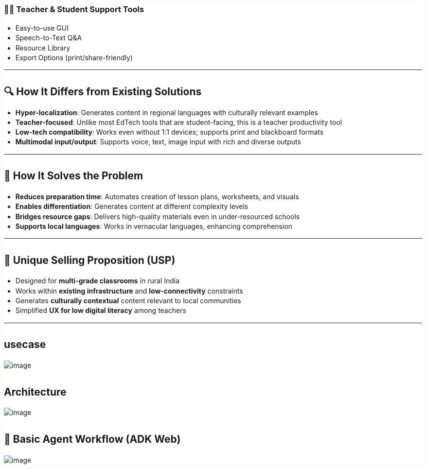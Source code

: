 ### 🧑‍🏫 Teacher & Student Support Tools
- Easy-to-use GUI  
- Speech-to-Text Q&A  
- Resource Library  
- Export Options (print/share-friendly)

---

## 🔍 How It Differs from Existing Solutions

- **Hyper-localization**: Generates content in regional languages with culturally relevant examples  
- **Teacher-focused**: Unlike most EdTech tools that are student-facing, this is a teacher productivity tool  
- **Low-tech compatibility**: Works even without 1:1 devices; supports print and blackboard formats  
- **Multimodal input/output**: Supports voice, text, image input with rich and diverse outputs  

---

## 🎯 How It Solves the Problem

- **Reduces preparation time**: Automates creation of lesson plans, worksheets, and visuals  
- **Enables differentiation**: Generates content at different complexity levels  
- **Bridges resource gaps**: Delivers high-quality materials even in under-resourced schools  
- **Supports local languages**: Works in vernacular languages, enhancing comprehension  

---

## 🌟 Unique Selling Proposition (USP)

- Designed for **multi-grade classrooms** in rural India  
- Works within **existing infrastructure** and **low-connectivity** constraints  
- Generates **culturally contextual** content relevant to local communities  
- Simplified **UX for low digital literacy** among teachers  

---

## usecase

<img width="975" height="459" alt="image" src="https://github.com/user-attachments/assets/1cfddfc5-e024-4431-b224-ea1675b801ba" />


## Architecture 

<img width="975" height="543" alt="image" src="https://github.com/user-attachments/assets/b0686aec-0978-47b7-a2f9-1c927c925225" />


## 🧠 Basic Agent Workflow (ADK Web)

<img width="832" height="501" alt="image" src="https://github.com/user-attachments/assets/1fb39da8-37ca-45eb-858b-1a5a6049bfc6" />
